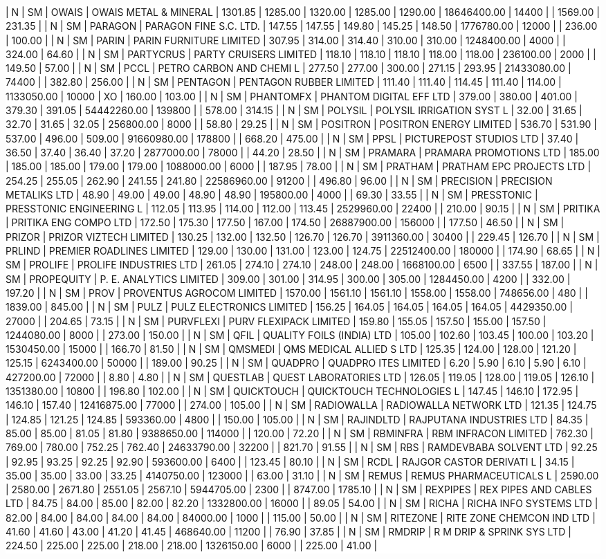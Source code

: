 | N | SM | OWAIS | OWAIS METAL & MINERAL | 1301.85 | 1285.00 | 1320.00 | 1285.00 | 1290.00 | 18646400.00 | 14400 |  | 1569.00 | 231.35 |
| N | SM | PARAGON | PARAGON FINE S.C. LTD. | 147.55 | 147.55 | 149.80 | 145.25 | 148.50 | 1776780.00 | 12000 |  | 236.00 | 100.00 |
| N | SM | PARIN | PARIN FURNITURE LIMITED | 307.95 | 314.00 | 314.40 | 310.00 | 310.00 | 1248400.00 | 4000 |  | 324.00 | 64.60 |
| N | SM | PARTYCRUS | PARTY CRUISERS LIMITED | 118.10 | 118.10 | 118.10 | 118.00 | 118.00 | 236100.00 | 2000 |  | 149.50 | 57.00 |
| N | SM | PCCL | PETRO CARBON AND CHEMI L | 277.50 | 277.00 | 300.00 | 271.15 | 293.95 | 21433080.00 | 74400 |  | 382.80 | 256.00 |
| N | SM | PENTAGON | PENTAGON RUBBER LIMITED | 111.40 | 111.40 | 114.45 | 111.40 | 114.00 | 1133050.00 | 10000 | XO | 160.00 | 103.00 |
| N | SM | PHANTOMFX | PHANTOM DIGITAL EFF LTD | 379.00 | 380.00 | 401.00 | 379.30 | 391.05 | 54442260.00 | 139800 |  | 578.00 | 314.15 |
| N | SM | POLYSIL | POLYSIL IRRIGATION SYST L | 32.00 | 31.65 | 32.70 | 31.65 | 32.05 | 256800.00 | 8000 |  | 58.80 | 29.25 |
| N | SM | POSITRON | POSITRON ENERGY LIMITED | 536.70 | 531.90 | 537.00 | 496.00 | 509.00 | 91660980.00 | 178800 |  | 668.20 | 475.00 |
| N | SM | PPSL | PICTUREPOST STUDIOS LTD | 37.40 | 36.50 | 37.40 | 36.40 | 37.20 | 2877000.00 | 78000 |  | 44.20 | 28.50 |
| N | SM | PRAMARA | PRAMARA PROMOTIONS LTD | 185.00 | 185.00 | 185.00 | 179.00 | 179.00 | 1088000.00 | 6000 |  | 187.95 | 78.00 |
| N | SM | PRATHAM | PRATHAM EPC PROJECTS LTD | 254.25 | 255.05 | 262.90 | 241.55 | 241.80 | 22586960.00 | 91200 |  | 496.80 | 96.00 |
| N | SM | PRECISION | PRECISION METALIKS LTD | 48.90 | 49.00 | 49.00 | 48.90 | 48.90 | 195800.00 | 4000 |  | 69.30 | 33.55 |
| N | SM | PRESSTONIC | PRESSTONIC ENGINEERING L | 112.05 | 113.95 | 114.00 | 112.00 | 113.45 | 2529960.00 | 22400 |  | 210.00 | 90.15 |
| N | SM | PRITIKA | PRITIKA ENG COMPO LTD | 172.50 | 175.30 | 177.50 | 167.00 | 174.50 | 26887900.00 | 156000 |  | 177.50 | 46.50 |
| N | SM | PRIZOR | PRIZOR VIZTECH LIMITED | 130.25 | 132.00 | 132.50 | 126.70 | 126.70 | 3911360.00 | 30400 |  | 229.45 | 126.70 |
| N | SM | PRLIND | PREMIER ROADLINES LIMITED | 129.00 | 130.00 | 131.00 | 123.00 | 124.75 | 22512400.00 | 180000 |  | 174.90 | 68.65 |
| N | SM | PROLIFE | PROLIFE INDUSTRIES LTD | 261.05 | 274.10 | 274.10 | 248.00 | 248.00 | 1668100.00 | 6500 |  | 337.55 | 187.00 |
| N | SM | PROPEQUITY | P. E. ANALYTICS LIMITED | 309.00 | 301.00 | 314.95 | 300.00 | 305.00 | 1284450.00 | 4200 |  | 332.00 | 197.20 |
| N | SM | PROV | PROVENTUS AGROCOM LIMITED | 1570.00 | 1561.10 | 1561.10 | 1558.00 | 1558.00 | 748656.00 | 480 |  | 1839.00 | 845.00 |
| N | SM | PULZ | PULZ ELECTRONICS LIMITED | 156.25 | 164.05 | 164.05 | 164.05 | 164.05 | 4429350.00 | 27000 |  | 204.65 | 73.15 |
| N | SM | PURVFLEXI | PURV FLEXIPACK LIMITED | 159.80 | 155.05 | 157.50 | 155.00 | 157.50 | 1244080.00 | 8000 |  | 273.00 | 150.00 |
| N | SM | QFIL | QUALITY FOILS (INDIA) LTD | 105.00 | 102.60 | 103.45 | 100.00 | 103.20 | 1530450.00 | 15000 |  | 166.70 | 81.50 |
| N | SM | QMSMEDI | QMS MEDICAL ALLIED S LTD | 125.35 | 124.00 | 128.00 | 121.20 | 125.15 | 6243400.00 | 50000 |  | 189.00 | 90.25 |
| N | SM | QUADPRO | QUADPRO ITES LIMITED | 6.20 | 5.90 | 6.10 | 5.90 | 6.10 | 427200.00 | 72000 |  | 8.80 | 4.80 |
| N | SM | QUESTLAB | QUEST LABORATORIES LTD | 126.05 | 119.05 | 128.00 | 119.05 | 126.10 | 1351380.00 | 10800 |  | 196.80 | 102.00 |
| N | SM | QUICKTOUCH | QUICKTOUCH TECHNOLOGIES L | 147.45 | 146.10 | 172.95 | 146.10 | 157.40 | 12416875.00 | 77000 |  | 274.00 | 105.00 |
| N | SM | RADIOWALLA | RADIOWALLA NETWORK LTD | 121.35 | 124.75 | 124.85 | 121.25 | 124.85 | 593360.00 | 4800 |  | 150.00 | 105.00 |
| N | SM | RAJINDLTD | RAJPUTANA INDUSTRIES LTD | 84.35 | 85.00 | 85.00 | 81.05 | 81.80 | 9388650.00 | 114000 |  | 120.00 | 72.20 |
| N | SM | RBMINFRA | RBM INFRACON LIMITED | 762.30 | 769.00 | 780.00 | 752.25 | 762.40 | 24633790.00 | 32200 |  | 821.70 | 91.55 |
| N | SM | RBS | RAMDEVBABA SOLVENT LTD | 92.25 | 92.95 | 93.25 | 92.25 | 92.90 | 593600.00 | 6400 |  | 123.45 | 80.10 |
| N | SM | RCDL | RAJGOR CASTOR DERIVATI L | 34.15 | 35.00 | 35.00 | 33.00 | 33.25 | 4140750.00 | 123000 |  | 63.00 | 31.10 |
| N | SM | REMUS | REMUS PHARMACEUTICALS L | 2590.00 | 2580.00 | 2671.80 | 2551.05 | 2567.10 | 5944705.00 | 2300 |  | 8747.00 | 1785.10 |
| N | SM | REXPIPES | REX PIPES AND CABLES LTD | 84.75 | 84.00 | 85.00 | 82.00 | 82.20 | 1332800.00 | 16000 |  | 89.05 | 54.00 |
| N | SM | RICHA | RICHA INFO SYSTEMS LTD | 82.00 | 84.00 | 84.00 | 84.00 | 84.00 | 84000.00 | 1000 |  | 115.00 | 50.00 |
| N | SM | RITEZONE | RITE ZONE CHEMCON IND LTD | 41.60 | 41.60 | 43.00 | 41.20 | 41.45 | 468640.00 | 11200 |  | 76.90 | 37.85 |
| N | SM | RMDRIP | R M DRIP & SPRINK SYS LTD | 224.50 | 225.00 | 225.00 | 218.00 | 218.00 | 1326150.00 | 6000 |  | 225.00 | 41.00 |